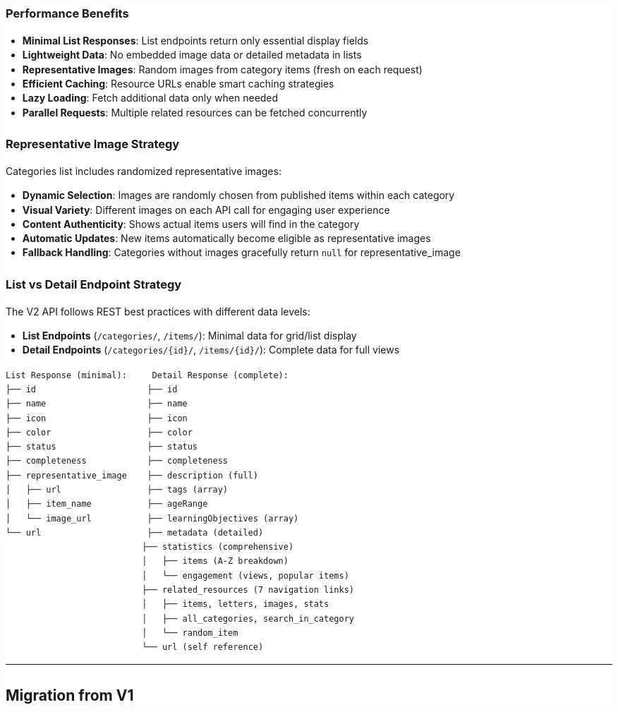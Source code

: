 ### Performance Benefits

- **Minimal List Responses**: List endpoints return only essential display fields
- **Lightweight Data**: No embedded image data or detailed metadata in lists
- **Representative Images**: Random images from category items (fresh on each request)
- **Efficient Caching**: Resource URLs enable smart caching strategies
- **Lazy Loading**: Fetch additional data only when needed
- **Parallel Requests**: Multiple related resources can be fetched concurrently

### Representative Image Strategy

Categories list includes randomized representative images:

- **Dynamic Selection**: Images are randomly chosen from published items within each category
- **Visual Variety**: Different images on each API call for engaging user experience
- **Content Authenticity**: Shows actual items users will find in the category
- **Automatic Updates**: New items automatically become eligible as representative images
- **Fallback Handling**: Categories without images gracefully return `null` for representative_image

### List vs Detail Endpoint Strategy

The V2 API follows REST best practices with different data levels:

- **List Endpoints** (`/categories/`, `/items/`): Minimal data for grid/list display
- **Detail Endpoints** (`/categories/{id}/`, `/items/{id}/`): Complete data for full views

```
List Response (minimal):     Detail Response (complete):
├── id                      ├── id
├── name                    ├── name
├── icon                    ├── icon
├── color                   ├── color
├── status                  ├── status
├── completeness            ├── completeness
├── representative_image    ├── description (full)
│   ├── url                 ├── tags (array)
│   ├── item_name           ├── ageRange
│   └── image_url           ├── learningObjectives (array)
└── url                     ├── metadata (detailed)
                           ├── statistics (comprehensive)
                           │   ├── items (A-Z breakdown)
                           │   └── engagement (views, popular items)
                           ├── related_resources (7 navigation links)
                           │   ├── items, letters, images, stats
                           │   ├── all_categories, search_in_category
                           │   └── random_item
                           └── url (self reference)
```

---

## Migration from V1
